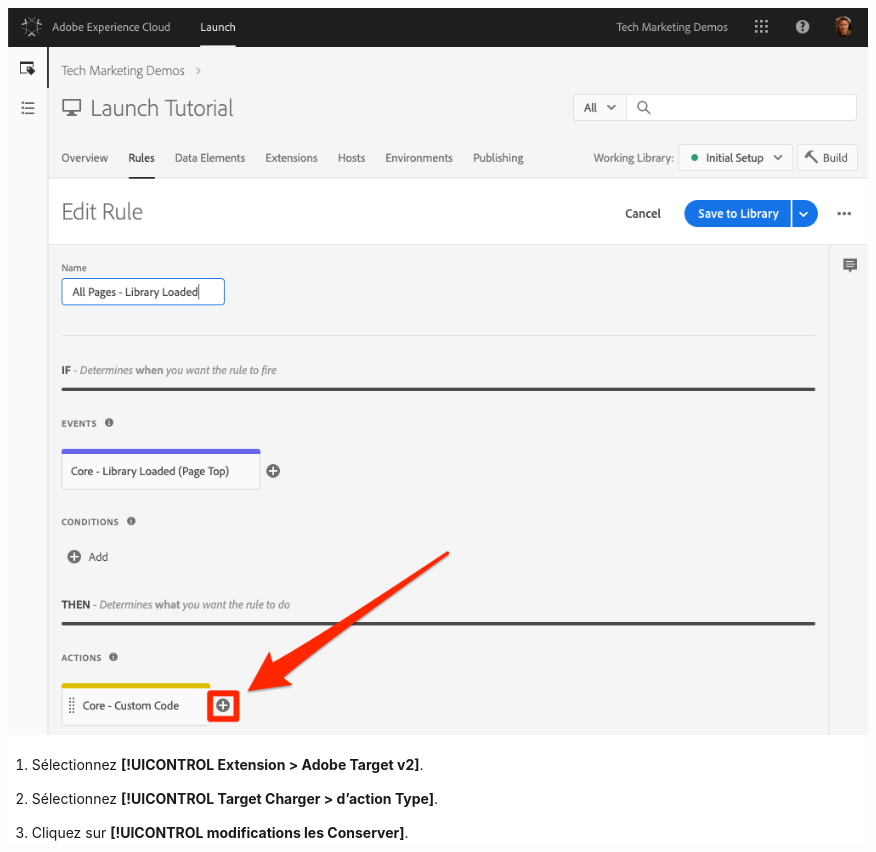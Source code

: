    ![Cliquer sur l’icône Plus pour ajouter une nouvelle action](images/target-addLoadTargetAction.png)

1. Sélectionnez **[!UICONTROL Extension &gt; Adobe Target v2]**.

1. Sélectionnez **[!UICONTROL Target Charger &gt; d’action Type]**.

1. Cliquez sur **[!UICONTROL modifications les Conserver]**.
